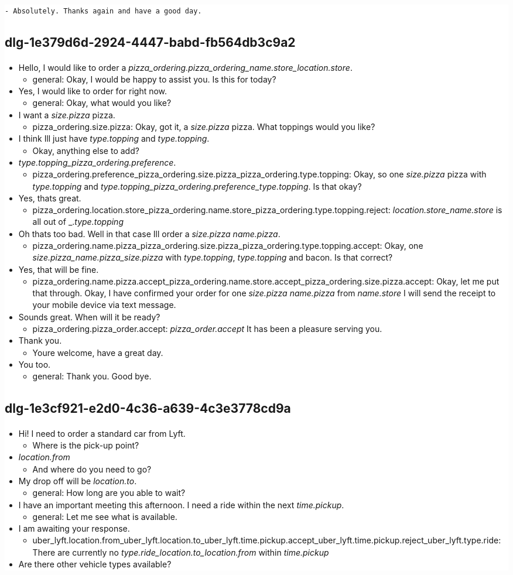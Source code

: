     - Absolutely. Thanks again and have a good day.


## dlg-1e379d6d-2924-4447-babd-fb564db3c9a2
* Hello, I would like to order a _pizza_ordering.pizza_ordering_name.store_location.store_.
    - general: Okay, I would be happy to assist you. Is this for today?   <!-- predicted: pizza_ordering.type.topping.reject: Ok, please give me a moment while I confirm the details of your order. Im sorry, the restaurant is out of _type.topping_. -->
* Yes, I would like to order for right now.
    - general: Okay, what would you like?   <!-- predicted: pizza_ordering.location.store.accept_pizza_ordering.name.store.accept: _location.store_name.store_ _location.store_his fine? -->
* I want a _size.pizza_ pizza.
    - pizza_ordering.size.pizza: Okay, got it, a _size.pizza_ pizza. What toppings would you like?   <!-- predicted: general: What toppings would you like? -->
* I think Ill just have _type.topping_ and _type.topping_.
    - Okay, anything else to add?
* _type.topping_pizza_ordering.preference_.
    - pizza_ordering.preference_pizza_ordering.size.pizza_pizza_ordering.type.topping: Okay, so one _size.pizza_ pizza with _type.topping_ and _type.topping_pizza_ordering.preference_type.topping_. Is that okay?   <!-- predicted: pizza_ordering.preference.reject_pizza_ordering.type.topping: _type.topping_preference.reject_ on the crust. -->
* Yes, thats great.
    - pizza_ordering.location.store_pizza_ordering.name.store_pizza_ordering.type.topping.reject: _location.store_name.store_ is all out of _._type.topping_   <!-- predicted: general: Okay the total will be _price_ and itll be ready for pickup in _number_ minutes. -->
* Oh thats too bad. Well in that case Ill order a _size.pizza_ _name.pizza_.
    - pizza_ordering.name.pizza_pizza_ordering.size.pizza_pizza_ordering.type.topping.accept: Okay, one _size.pizza_name.pizza_size.pizza_ with _type.topping_, _type.topping_ and bacon. Is that correct?   <!-- predicted: general: okay good choice i will text you the payment -->
* Yes, that will be fine.
    - pizza_ordering.name.pizza.accept_pizza_ordering.name.store.accept_pizza_ordering.size.pizza.accept: Okay, let me put that through. Okay, I have confirmed your order for one _size.pizza_ _name.pizza_ from _name.store_ I will send the receipt to your mobile device via text message.   <!-- predicted: general: Okay. The total of the order comes to _price_ Is there anything else you would like to add? -->
* Sounds great. When will it be ready?
    - pizza_ordering.pizza_order.accept: _pizza_order.accept_ It has been a pleasure serving you.   <!-- predicted: general: The fried calamari is _price_ and the _number_ buffalo wings are _price_ making your total so far _price_ before tax. -->
* Thank you.
    - Youre welcome, have a great day.
* You too.
    - general: Thank you. Good bye.   <!-- predicted: action_listen: action_listen -->


## dlg-1e3cf921-e2d0-4c36-a639-4c3e3778cd9a
* Hi! I need to order a standard car from Lyft.
    - Where is the pick-up point?
* _location.from_
    - And where do you need to go?
* My drop off will be _location.to_.
    - general: How long are you able to wait?   <!-- predicted: uber_lyft.type.ride_uber_lyft.type.ride.reject: Ok. so I found out that unfortunately, the _type.ride_ cars are not present in your area, but the _type.ride_ ones are. They are spacious but cost a bit more. -->
* I have an important meeting this afternoon. I need a ride within the next _time.pickup_.
    - general: Let me see what is available.   <!-- predicted: uber_lyft.duration.estimate_uber_lyft.price.estimate.accept_uber_lyft.time.pickup_uber_lyft.type.ride: Ok. I am looking it up now. Ok. There is an suv driver or _type.ride_ available for $_price.estimate_duration.estimate_time.pickup_ -->
* I am awaiting your response.
    - uber_lyft.location.from_uber_lyft.location.to_uber_lyft.time.pickup.accept_uber_lyft.time.pickup.reject_uber_lyft.type.ride: There are currently no _type.ride_location.to_location.from_ within _time.pickup_   <!-- predicted: general: Your drivers name is Derek and his plate number is . -->
* Are there other vehicle types available?